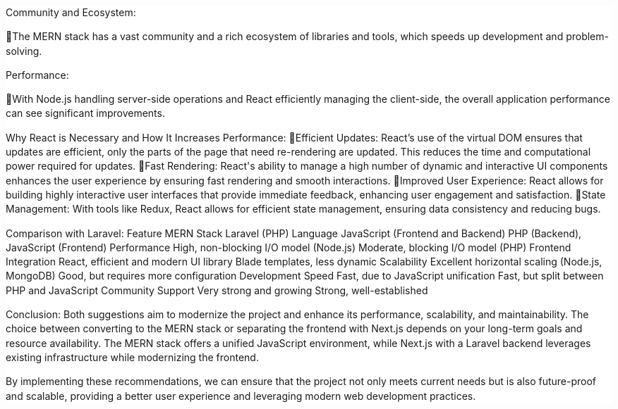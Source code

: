 Community and Ecosystem:

The MERN stack has a vast community and a rich ecosystem of libraries and tools, which speeds up development and problem-solving.

Performance:

With Node.js handling server-side operations and React efficiently managing the client-side, the overall application performance can see significant improvements.

Why React is Necessary and How It Increases Performance:
Efficient Updates: React’s use of the virtual DOM ensures that updates are efficient, only the parts of the page that need re-rendering are updated. This reduces the time and computational power required for updates.
Fast Rendering: React's ability to manage a high number of dynamic and interactive UI components enhances the user experience by ensuring fast rendering and smooth interactions.
Improved User Experience: React allows for building highly interactive user interfaces that provide immediate feedback, enhancing user engagement and satisfaction.
State Management: With tools like Redux, React allows for efficient state management, ensuring data consistency and reducing bugs.

Comparison with Laravel:
Feature	MERN Stack	Laravel (PHP)
Language	JavaScript (Frontend and Backend)	PHP (Backend), JavaScript (Frontend)
Performance	High, non-blocking I/O model (Node.js)	Moderate, blocking I/O model (PHP)
Frontend Integration	React, efficient and modern UI library	Blade templates, less dynamic
Scalability	Excellent horizontal scaling (Node.js, MongoDB)	Good, but requires more configuration
Development Speed	Fast, due to JavaScript unification	Fast, but split between PHP and JavaScript
Community Support	Very strong and growing	Strong, well-established




Conclusion:
Both suggestions aim to modernize the project and enhance its performance, scalability, and maintainability. The choice between converting to the MERN stack or separating the frontend with Next.js depends on your long-term goals and resource availability. The MERN stack offers a unified JavaScript environment, while Next.js with a Laravel backend leverages existing infrastructure while modernizing the frontend.

By implementing these recommendations, we can ensure that the project not only meets current needs but is also future-proof and scalable, providing a better user experience and leveraging modern web development practices.
